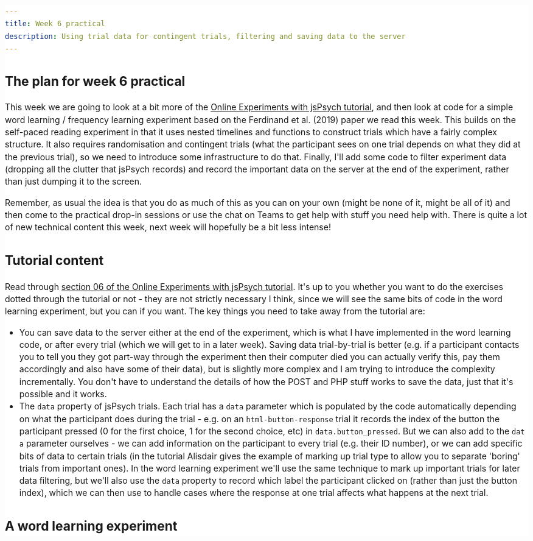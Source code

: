 ```yaml
---
title: Week 6 practical
description: Using trial data for contingent trials, filtering and saving data to the server
---
```


## The plan for week 6 practical

This week we are going to look at a bit more of the [Online Experiments with jsPsych tutorial](https://softdev.ppls.ed.ac.uk/online_experiments/index.html), and then look at code for a simple word learning / frequency learning experiment based on the Ferdinand et al. (2019) paper we read this week. This builds on the self-paced reading experiment in that it uses nested timelines and functions to construct trials which have a fairly complex structure. It also requires randomisation and contingent trials (what the participant sees on one trial depends on what they did at the previous trial), so we need to introduce some infrastructure to do that. Finally, I'll add some code to filter experiment data (dropping all the clutter that jsPsych records) and record the important data on the server at the end of the experiment, rather than just dumping it to the screen.

Remember, as usual the idea is that you do as much of this as you can on your own (might be none of it, might be all of it) and then come to the practical drop-in sessions or use the chat on Teams to get help with stuff you need help with. There is quite a lot of new technical content this week, next week will hopefully be a bit less intense!

## Tutorial content

Read through [section 06 of the Online Experiments with jsPsych tutorial](https://softdev.ppls.ed.ac.uk/online_experiments/data.html). It's up to you whether you want to do the exercises dotted through the tutorial or not - they are not strictly necessary I think, since we will see the same bits of code in the word learning experiment, but you can if you want. The key things you need to take away from the tutorial are:
- You can save data to the server either at the end of the experiment, which is what I have implemented in the word learning code, or after every trial (which we will get to in a later week). Saving data trial-by-trial is better (e.g. if a participant contacts you to tell you they got part-way through the experiment then their computer died you can actually verify this, pay them accordingly and also have some of their data), but is slightly more complex and I am trying to introduce the complexity incrementally. You don't have to understand the details of how the POST and PHP stuff works to save the data, just that it's possible and it works.
- The `data` property of jsPsych trials. Each trial has a `data` parameter which is populated by the code automatically depending on what the participant does during the trial - e.g. on an `html-button-response` trial it records the index of the button the participant pressed (0 for the first choice, 1 for the second choice, etc) in `data.button_pressed`. But we can also add to the `data` parameter ourselves - we can add information on the participant to every trial (e.g. their ID number), or we can add specific bits of data to certain trials (in the tutorial Alisdair gives the example of marking up trial type to allow you to separate 'boring' trials from important ones). In the word learning experiment we'll use the same technique to mark up important trials for later data filtering, but we'll also use the `data` property to record which label the participant clicked on (rather than just the button index), which we can then use to handle cases where the response at one trial affects what happens at the next trial.

## A word learning experiment
